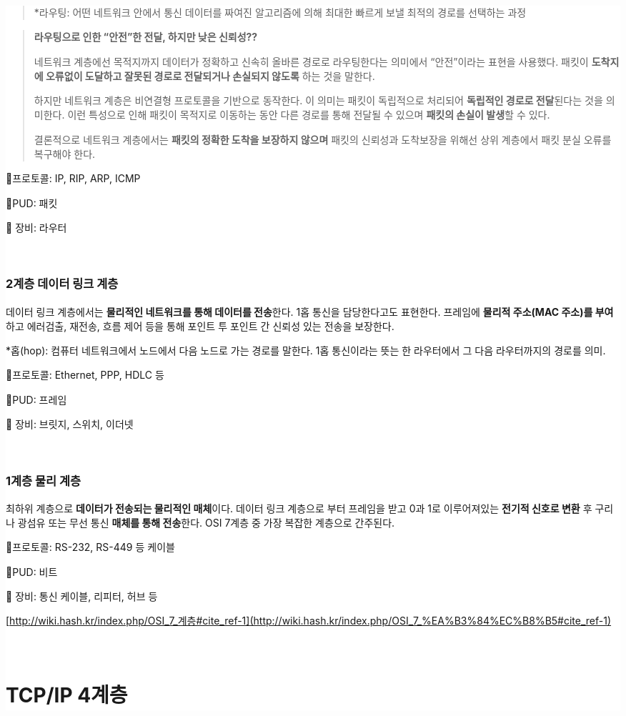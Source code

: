> *라우팅: 어떤 네트워크 안에서 통신 데이터를 짜여진 알고리즘에 의해 최대한 빠르게 보낼 최적의 경로를 선택하는 과정

> **라우팅으로 인한 “안전”한 전달, 하지만 낮은 신뢰성??**
> 
> 
> 네트워크 계층에선 목적지까지 데이터가 정확하고 신속히 올바른 경로로 라우팅한다는 의미에서 “안전”이라는 표현을 사용했다. 패킷이 **도착지에 오류없이 도달하고 잘못된 경로로 전달되거나 손실되지 않도록** 하는 것을 말한다. 
> 
> 하지만 네트워크 계층은 비연결형 프로토콜을 기반으로 동작한다. 이 의미는 패킷이 독립적으로 처리되어 **독립적인 경로로 전달**된다는 것을 의미한다. 이런 특성으로 인해 패킷이 목적지로 이동하는 동안 다른 경로를 통해 전달될 수 있으며 **패킷의 손실이 발생**할 수 있다. 
> 
> 결론적으로 네트워크 계층에서는 **패킷의 정확한 도착을 보장하지 않으며** 패킷의 신뢰성과 도착보장을 위해선 상위 계층에서 패킷 분실 오류를 복구해야 한다. 
> 

📃프로토콜: IP, RIP, ARP, ICMP

📍PUD: 패킷

📠 장비: 라우터

<br>

### 2계층 데이터 링크 계층

데이터 링크 계층에서는 **물리적인 네트워크를 통해 데이터를 전송**한다. 1홉 통신을 담당한다고도 표현한다. 프레임에 **물리적 주소(MAC 주소)를 부여**하고 에러검출, 재전송, 흐름 제어 등을 통해 포인트 투 포인트 간 신뢰성 있는 전송을 보장한다.  

*홉(hop): 컴퓨터 네트워크에서 노드에서 다음 노드로 가는 경로를 말한다. 1홉 통신이라는 뜻는 한 라우터에서 그 다음 라우터까지의 경로를 의미.

📃프로토콜: Ethernet, PPP, HDLC 등

📍PUD: 프레임

📠 장비: 브릿지, 스위치, 이더넷

<br>

### 1계층 물리 계층

최하위 계층으로 **데이터가 전송되는 물리적인 매체**이다. 데이터 링크 계층으로 부터 프레임을 받고 0과 1로 이루어져있는 **전기적 신호로 변환** 후 구리나 광섬유 또는 무선 통신 **매체를 통해 전송**한다. OSI 7계층 중 가장 복잡한 계층으로 간주된다. 

📃프로토콜: RS-232, RS-449 등 케이블

📍PUD:  비트

📠 장비: 통신 케이블, 리피터, 허브 등

[http://wiki.hash.kr/index.php/OSI_7_계층#cite_ref-1](http://wiki.hash.kr/index.php/OSI_7_%EA%B3%84%EC%B8%B5#cite_ref-1)

<br>

# TCP/IP 4계층
